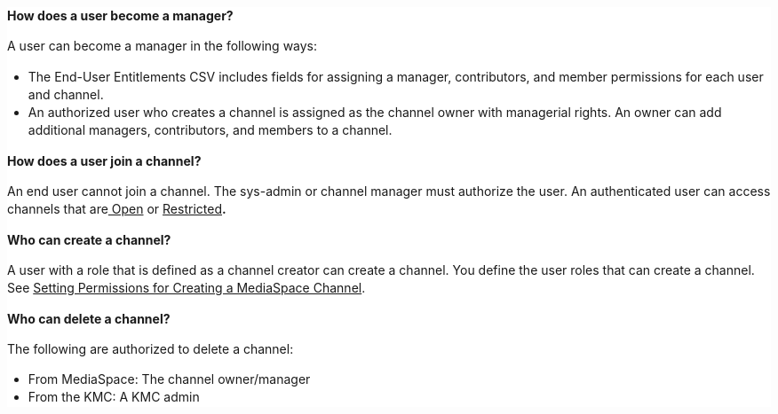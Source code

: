 <p class="Sub-Heading">
  <strong>How does a user become a manager?</strong>
</p>

A user can become a manager in the following ways:

*   The End-User Entitlements CSV includes fields for assigning a manager, contributors, and member permissions for each user and channel.
*   An authorized user who creates a channel is assigned as the channel owner with managerial rights. An owner can add additional managers, contributors, and members to a channel.

<p class="Sub-Heading">
  <strong>How does a user join a channel?</strong>
</p>

An end user cannot join a channel. The sys-admin or channel manager must authorize the user. An authenticated user can access channels that are[ Open][7] or [Restricted][7]**.**

 [7]: #understanding_privay_types

<p class="Sub-Heading">
  <strong>Who can create a channel?</strong>
</p>

A user with a role that is defined as a channel creator can create a channel. You define the user roles that can create a channel. See [Setting Permissions for Creating a MediaSpace Channel][8].

 [8]: file:///C:/Users/Debbie/Documents/Mediaspace/MediaSpace5/Setup%20Guide/Kaltura_MediaSpace_Setup_Guide_5.0.docx#_Setting_Permissions_for

<p class="Sub-Heading">
  <strong>Who can delete a channel?</strong>
</p>

The following are authorized to delete a channel:

*   From MediaSpace: The channel owner/manager
*   From the KMC: A KMC admin

 [1]: #application_roles
 [2]: #understanding_entitlement
 [3]: file:///C:/Users/Debbie/Documents/Mediaspace/MediaSpace5/Setup%20Guide/Kaltura_MediaSpace_Setup_Guide_5.0.docx#_Understanding_Channel_Types
 [4]: http://knowledge.kaltura.com/node/918/attachment/field_media
 [5]: #contributor
 [6]: #understanding_rolesandPermissions